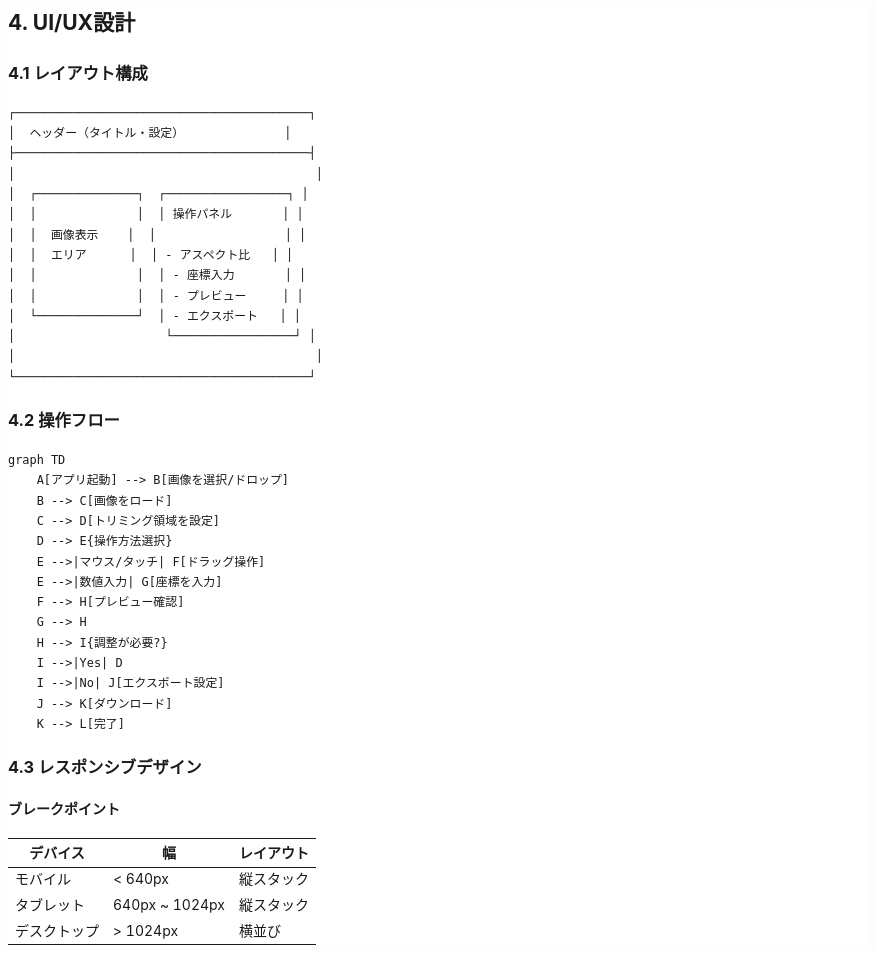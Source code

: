 ## 4. UI/UX設計

### 4.1 レイアウト構成

```
┌─────────────────────────────────────────┐
│  ヘッダー（タイトル・設定）              │
├─────────────────────────────────────────┤
│                                          │
│  ┌──────────────┐  ┌─────────────────┐ │
│  │              │  │ 操作パネル       │ │
│  │  画像表示    │  │                  │ │
│  │  エリア      │  │ - アスペクト比   │ │
│  │              │  │ - 座標入力       │ │
│  │              │  │ - プレビュー     │ │
│  └──────────────┘  │ - エクスポート   │ │
│                     └─────────────────┘ │
│                                          │
└─────────────────────────────────────────┘
```

### 4.2 操作フロー

```mermaid
graph TD
    A[アプリ起動] --> B[画像を選択/ドロップ]
    B --> C[画像をロード]
    C --> D[トリミング領域を設定]
    D --> E{操作方法選択}
    E -->|マウス/タッチ| F[ドラッグ操作]
    E -->|数値入力| G[座標を入力]
    F --> H[プレビュー確認]
    G --> H
    H --> I{調整が必要?}
    I -->|Yes| D
    I -->|No| J[エクスポート設定]
    J --> K[ダウンロード]
    K --> L[完了]
```

### 4.3 レスポンシブデザイン

#### ブレークポイント
| デバイス | 幅 | レイアウト |
|---------|-----|----------|
| モバイル | < 640px | 縦スタック |
| タブレット | 640px ~ 1024px | 縦スタック |
| デスクトップ | > 1024px | 横並び |
